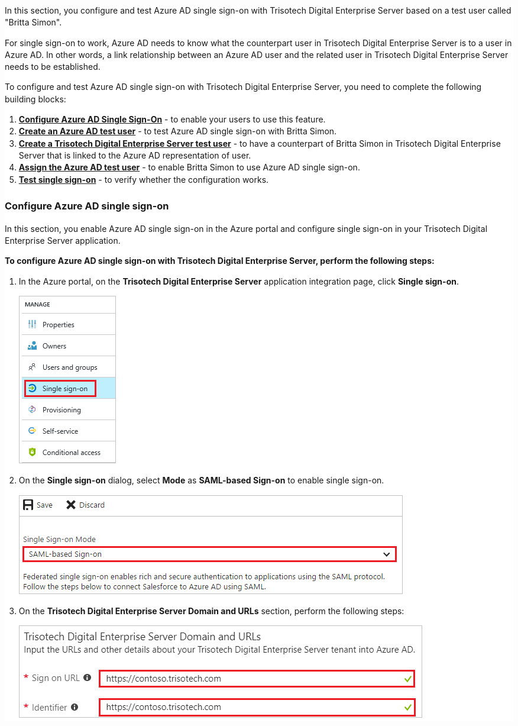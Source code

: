 In this section, you configure and test Azure AD single sign-on with Trisotech Digital Enterprise Server based on a test user called "Britta Simon".

For single sign-on to work, Azure AD needs to know what the counterpart user in Trisotech Digital Enterprise Server is to a user in Azure AD. In other words, a link relationship between an Azure AD user and the related user in Trisotech Digital Enterprise Server needs to be established.

To configure and test Azure AD single sign-on with Trisotech Digital Enterprise Server, you need to complete the following building blocks:

1. **[Configure Azure AD Single Sign-On](#configure-azure-ad-single-sign-on)** - to enable your users to use this feature.
2. **[Create an Azure AD test user](#create-an-azure-ad-test-user)** - to test Azure AD single sign-on with Britta Simon.
3. **[Create a Trisotech Digital Enterprise Server test user](#create-a-trisotech-digital-enterprise-server-test-user)** - to have a counterpart of Britta Simon in Trisotech Digital Enterprise Server that is linked to the Azure AD representation of user.
4. **[Assign the Azure AD test user](#assign-the-azure-ad-test-user)** - to enable Britta Simon to use Azure AD single sign-on.
5. **[Test single sign-on](#test-single-sign-on)** - to verify whether the configuration works.

### Configure Azure AD single sign-on

In this section, you enable Azure AD single sign-on in the Azure portal and configure single sign-on in your Trisotech Digital Enterprise Server application.

**To configure Azure AD single sign-on with Trisotech Digital Enterprise Server, perform the following steps:**

1. In the Azure portal, on the **Trisotech Digital Enterprise Server** application integration page, click **Single sign-on**.

	![Configure single sign-on link][4]

2. On the **Single sign-on** dialog, select **Mode** as	**SAML-based Sign-on** to enable single sign-on.
 
	![Single sign-on dialog box](./media/trisotechdigitalenterpriseserver-tutorial/tutorial_trisotechdigitalenterpriseserver_samlbase.png)

3. On the **Trisotech Digital Enterprise Server Domain and URLs** section, perform the following steps:

	![Trisotech Digital Enterprise Server Domain and URLs single sign-on information](./media/trisotechdigitalenterpriseserver-tutorial/tutorial_trisotechdigitalenterpriseserver_url.png)


[1]: ./media/trisotechdigitalenterpriseserver-tutorial/tutorial_general_01.png
[2]: ./media/trisotechdigitalenterpriseserver-tutorial/tutorial_general_02.png
[3]: ./media/trisotechdigitalenterpriseserver-tutorial/tutorial_general_03.png
[4]: ./media/trisotechdigitalenterpriseserver-tutorial/tutorial_general_04.png
[100]: ./media/trisotechdigitalenterpriseserver-tutorial/tutorial_general_100.png
[200]: ./media/trisotechdigitalenterpriseserver-tutorial/tutorial_general_200.png
[201]: ./media/trisotechdigitalenterpriseserver-tutorial/tutorial_general_201.png
[202]: ./media/trisotechdigitalenterpriseserver-tutorial/tutorial_general_202.png
[203]: ./media/trisotechdigitalenterpriseserver-tutorial/tutorial_general_203.png